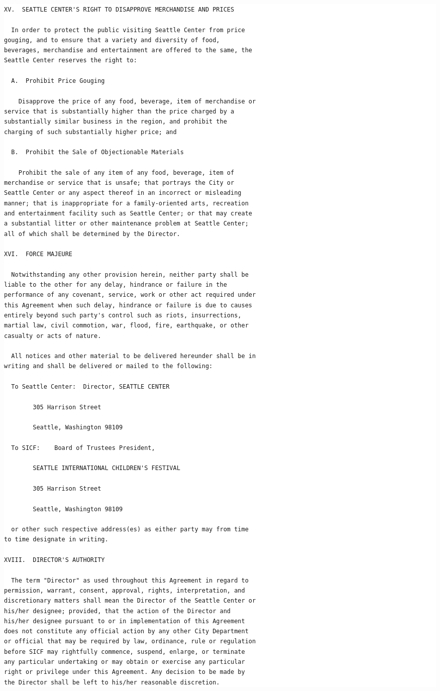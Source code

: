     XV.  SEATTLE CENTER'S RIGHT TO DISAPPROVE MERCHANDISE AND PRICES  
  
      In order to protect the public visiting Seattle Center from price  
    gouging, and to ensure that a variety and diversity of food,  
    beverages, merchandise and entertainment are offered to the same, the  
    Seattle Center reserves the right to:  
  
      A.  Prohibit Price Gouging  
  
        Disapprove the price of any food, beverage, item of merchandise or  
    service that is substantially higher than the price charged by a  
    substantially similar business in the region, and prohibit the  
    charging of such substantially higher price; and  
  
      B.  Prohibit the Sale of Objectionable Materials  
  
        Prohibit the sale of any item of any food, beverage, item of  
    merchandise or service that is unsafe; that portrays the City or  
    Seattle Center or any aspect thereof in an incorrect or misleading  
    manner; that is inappropriate for a family-oriented arts, recreation  
    and entertainment facility such as Seattle Center; or that may create  
    a substantial litter or other maintenance problem at Seattle Center;  
    all of which shall be determined by the Director.  
  
    XVI.  FORCE MAJEURE  
  
      Notwithstanding any other provision herein, neither party shall be  
    liable to the other for any delay, hindrance or failure in the  
    performance of any covenant, service, work or other act required under  
    this Agreement when such delay, hindrance or failure is due to causes  
    entirely beyond such party's control such as riots, insurrections,  
    martial law, civil commotion, war, flood, fire, earthquake, or other  
    casualty or acts of nature.  
  
      All notices and other material to be delivered hereunder shall be in  
    writing and shall be delivered or mailed to the following:  
  
      To Seattle Center:  Director, SEATTLE CENTER  
  
            305 Harrison Street  
  
            Seattle, Washington 98109  
  
      To SICF:    Board of Trustees President,  
  
            SEATTLE INTERNATIONAL CHILDREN'S FESTIVAL  
  
            305 Harrison Street  
  
            Seattle, Washington 98109  
  
      or other such respective address(es) as either party may from time  
    to time designate in writing.  
  
    XVIII.  DIRECTOR'S AUTHORITY  
  
      The term "Director" as used throughout this Agreement in regard to  
    permission, warrant, consent, approval, rights, interpretation, and  
    discretionary matters shall mean the Director of the Seattle Center or  
    his/her designee; provided, that the action of the Director and  
    his/her designee pursuant to or in implementation of this Agreement  
    does not constitute any official action by any other City Department  
    or official that may be required by law, ordinance, rule or regulation  
    before SICF may rightfully commence, suspend, enlarge, or terminate  
    any particular undertaking or may obtain or exercise any particular  
    right or privilege under this Agreement. Any decision to be made by  
    the Director shall be left to his/her reasonable discretion.  
  